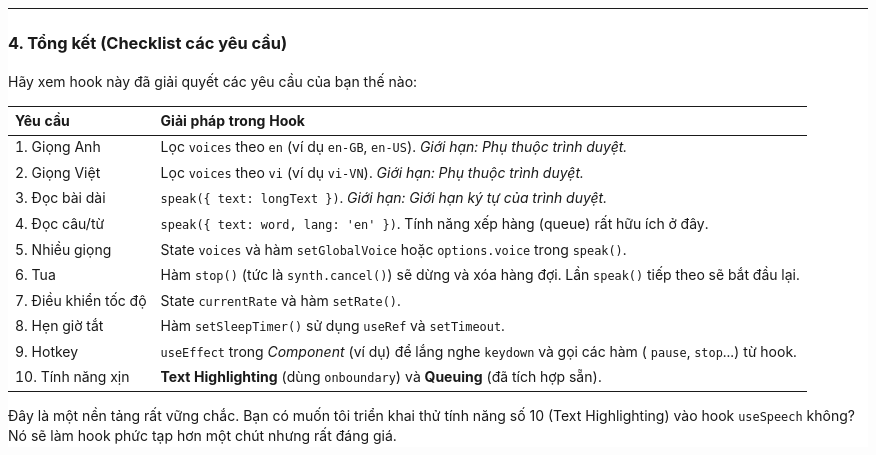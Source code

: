 -----

### 4\. Tổng kết (Checklist các yêu cầu)

Hãy xem hook này đã giải quyết các yêu cầu của bạn thế nào:

| Yêu cầu | Giải pháp trong Hook |
| :--- | :--- |
| 1. Giọng Anh | Lọc `voices` theo `en` (ví dụ `en-GB`, `en-US`). *Giới hạn: Phụ thuộc trình duyệt.* |
| 2. Giọng Việt | Lọc `voices` theo `vi` (ví dụ `vi-VN`). *Giới hạn: Phụ thuộc trình duyệt.* |
| 3. Đọc bài dài | `speak({ text: longText })`. *Giới hạn: Giới hạn ký tự của trình duyệt.* |
| 4. Đọc câu/từ | `speak({ text: word, lang: 'en' })`. Tính năng xếp hàng (queue) rất hữu ích ở đây. |
| 5. Nhiều giọng | State `voices` và hàm `setGlobalVoice` hoặc `options.voice` trong `speak()`. |
| 6. Tua | Hàm `stop()` (tức là `synth.cancel()`) sẽ dừng và xóa hàng đợi. Lần `speak()` tiếp theo sẽ bắt đầu lại. |
| 7. Điều khiển tốc độ | State `currentRate` và hàm `setRate()`. |
| 8. Hẹn giờ tắt | Hàm `setSleepTimer()` sử dụng `useRef` và `setTimeout`. |
| 9. Hotkey | `useEffect` trong *Component* (ví dụ) để lắng nghe `keydown` và gọi các hàm ( `pause`, `stop`...) từ hook. |
| 10. Tính năng xịn | **Text Highlighting** (dùng `onboundary`) và **Queuing** (đã tích hợp sẵn). |

Đây là một nền tảng rất vững chắc. Bạn có muốn tôi triển khai thử tính năng số 10 (Text Highlighting) vào hook `useSpeech` không? Nó sẽ làm hook phức tạp hơn một chút nhưng rất đáng giá.

